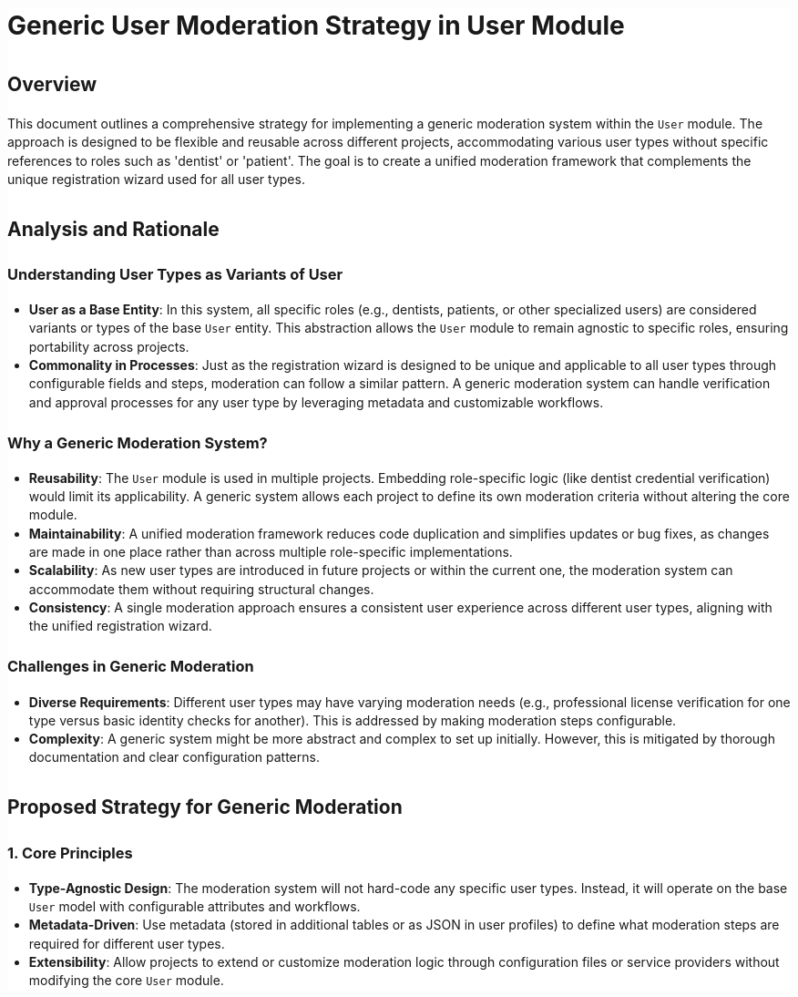 # Generic User Moderation Strategy in User Module

## Overview
This document outlines a comprehensive strategy for implementing a generic moderation system within the `User` module. The approach is designed to be flexible and reusable across different projects, accommodating various user types without specific references to roles such as 'dentist' or 'patient'. The goal is to create a unified moderation framework that complements the unique registration wizard used for all user types.

## Analysis and Rationale

### Understanding User Types as Variants of User
- **User as a Base Entity**: In this system, all specific roles (e.g., dentists, patients, or other specialized users) are considered variants or types of the base `User` entity. This abstraction allows the `User` module to remain agnostic to specific roles, ensuring portability across projects.
- **Commonality in Processes**: Just as the registration wizard is designed to be unique and applicable to all user types through configurable fields and steps, moderation can follow a similar pattern. A generic moderation system can handle verification and approval processes for any user type by leveraging metadata and customizable workflows.

### Why a Generic Moderation System?
- **Reusability**: The `User` module is used in multiple projects. Embedding role-specific logic (like dentist credential verification) would limit its applicability. A generic system allows each project to define its own moderation criteria without altering the core module.
- **Maintainability**: A unified moderation framework reduces code duplication and simplifies updates or bug fixes, as changes are made in one place rather than across multiple role-specific implementations.
- **Scalability**: As new user types are introduced in future projects or within the current one, the moderation system can accommodate them without requiring structural changes.
- **Consistency**: A single moderation approach ensures a consistent user experience across different user types, aligning with the unified registration wizard.

### Challenges in Generic Moderation
- **Diverse Requirements**: Different user types may have varying moderation needs (e.g., professional license verification for one type versus basic identity checks for another). This is addressed by making moderation steps configurable.
- **Complexity**: A generic system might be more abstract and complex to set up initially. However, this is mitigated by thorough documentation and clear configuration patterns.

## Proposed Strategy for Generic Moderation

### 1. Core Principles
- **Type-Agnostic Design**: The moderation system will not hard-code any specific user types. Instead, it will operate on the base `User` model with configurable attributes and workflows.
- **Metadata-Driven**: Use metadata (stored in additional tables or as JSON in user profiles) to define what moderation steps are required for different user types.
- **Extensibility**: Allow projects to extend or customize moderation logic through configuration files or service providers without modifying the core `User` module.
